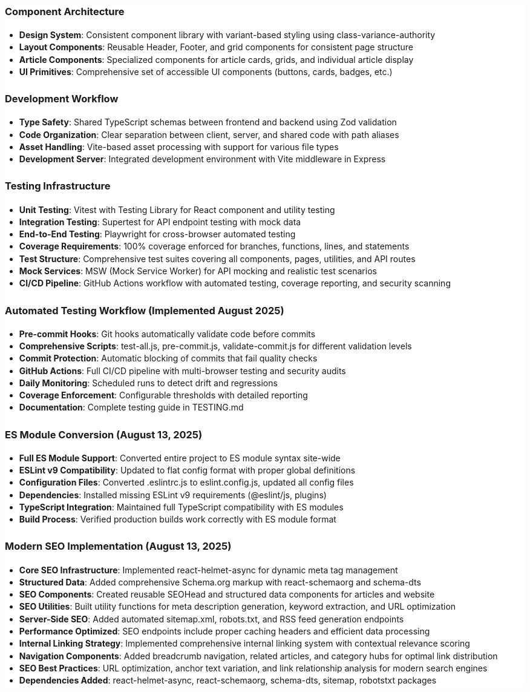 ### Component Architecture
- **Design System**: Consistent component library with variant-based styling using class-variance-authority
- **Layout Components**: Reusable Header, Footer, and grid components for consistent page structure
- **Article Components**: Specialized components for article cards, grids, and individual article display
- **UI Primitives**: Comprehensive set of accessible UI components (buttons, cards, badges, etc.)

### Development Workflow
- **Type Safety**: Shared TypeScript schemas between frontend and backend using Zod validation
- **Code Organization**: Clear separation between client, server, and shared code with path aliases
- **Asset Handling**: Vite-based asset processing with support for various file types
- **Development Server**: Integrated development environment with Vite middleware in Express

### Testing Infrastructure
- **Unit Testing**: Vitest with Testing Library for React component and utility testing
- **Integration Testing**: Supertest for API endpoint testing with mock data
- **End-to-End Testing**: Playwright for cross-browser automated testing
- **Coverage Requirements**: 100% coverage enforced for branches, functions, lines, and statements
- **Test Structure**: Comprehensive test suites covering all components, pages, utilities, and API routes
- **Mock Services**: MSW (Mock Service Worker) for API mocking and realistic test scenarios
- **CI/CD Pipeline**: GitHub Actions workflow with automated testing, coverage reporting, and security scanning

### Automated Testing Workflow (Implemented August 2025)
- **Pre-commit Hooks**: Git hooks automatically validate code before commits
- **Comprehensive Scripts**: test-all.js, pre-commit.js, validate-commit.js for different validation levels
- **Commit Protection**: Automatic blocking of commits that fail quality checks
- **GitHub Actions**: Full CI/CD pipeline with multi-browser testing and security audits
- **Daily Monitoring**: Scheduled runs to detect drift and regressions
- **Coverage Enforcement**: Configurable thresholds with detailed reporting
- **Documentation**: Complete testing guide in TESTING.md

### ES Module Conversion (August 13, 2025)
- **Full ES Module Support**: Converted entire project to ES module syntax site-wide
- **ESLint v9 Compatibility**: Updated to flat config format with proper global definitions
- **Configuration Files**: Converted .eslintrc.js to eslint.config.js, updated all config files
- **Dependencies**: Installed missing ESLint v9 requirements (@eslint/js, plugins)
- **TypeScript Integration**: Maintained full TypeScript compatibility with ES modules
- **Build Process**: Verified production builds work correctly with ES module format

### Modern SEO Implementation (August 13, 2025)
- **Core SEO Infrastructure**: Implemented react-helmet-async for dynamic meta tag management
- **Structured Data**: Added comprehensive Schema.org markup with react-schemaorg and schema-dts
- **SEO Components**: Created reusable SEOHead and structured data components for articles and website
- **SEO Utilities**: Built utility functions for meta description generation, keyword extraction, and URL optimization
- **Server-Side SEO**: Added automated sitemap.xml, robots.txt, and RSS feed generation endpoints
- **Performance Optimized**: SEO endpoints include proper caching headers and efficient data processing
- **Internal Linking Strategy**: Implemented comprehensive internal linking system with contextual relevance scoring
- **Navigation Components**: Added breadcrumb navigation, related articles, and category hubs for optimal link distribution
- **SEO Best Practices**: URL optimization, anchor text variation, and link relationship analysis for modern search engines
- **Dependencies Added**: react-helmet-async, react-schemaorg, schema-dts, sitemap, robotstxt packages
